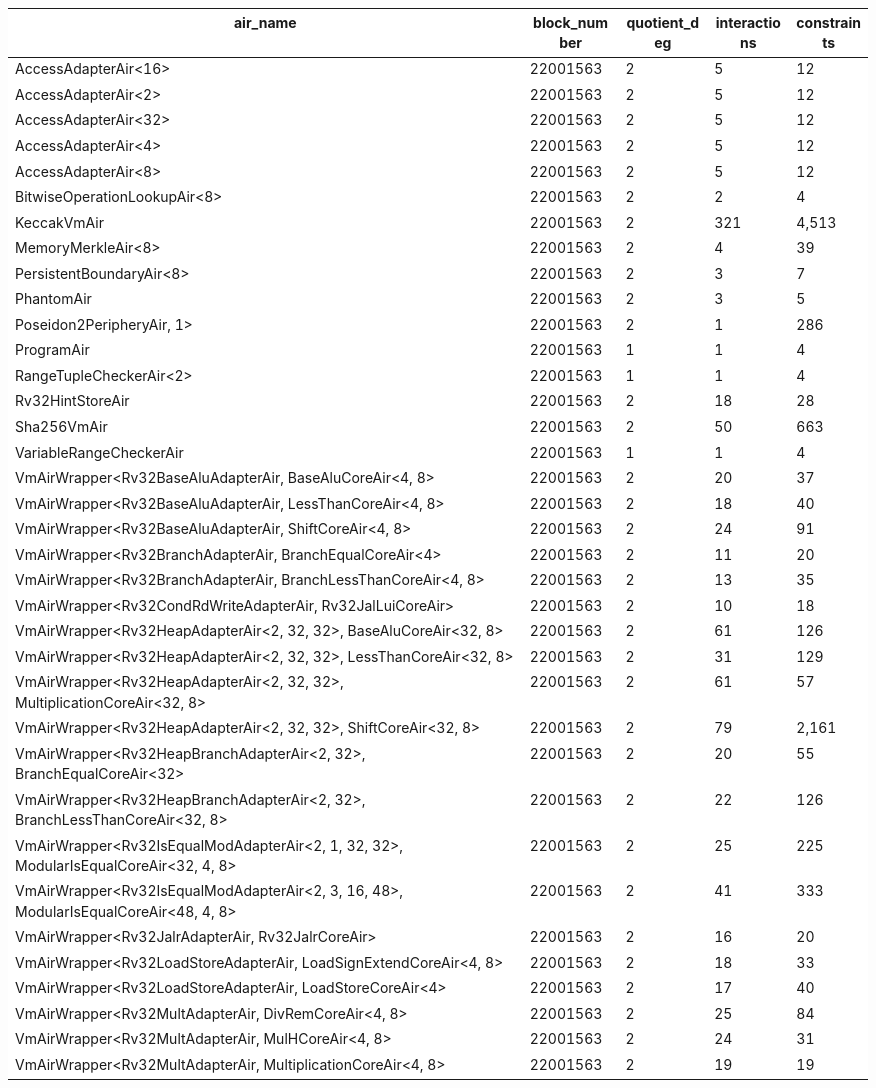 | air_name | block_number | quotient_deg | interactions | constraints |
| --- | --- | --- | --- | --- |
| AccessAdapterAir<16> | 22001563 | 2 | 5 | 12 | 
| AccessAdapterAir<2> | 22001563 | 2 | 5 | 12 | 
| AccessAdapterAir<32> | 22001563 | 2 | 5 | 12 | 
| AccessAdapterAir<4> | 22001563 | 2 | 5 | 12 | 
| AccessAdapterAir<8> | 22001563 | 2 | 5 | 12 | 
| BitwiseOperationLookupAir<8> | 22001563 | 2 | 2 | 4 | 
| KeccakVmAir | 22001563 | 2 | 321 | 4,513 | 
| MemoryMerkleAir<8> | 22001563 | 2 | 4 | 39 | 
| PersistentBoundaryAir<8> | 22001563 | 2 | 3 | 7 | 
| PhantomAir | 22001563 | 2 | 3 | 5 | 
| Poseidon2PeripheryAir<BabyBearParameters>, 1> | 22001563 | 2 | 1 | 286 | 
| ProgramAir | 22001563 | 1 | 1 | 4 | 
| RangeTupleCheckerAir<2> | 22001563 | 1 | 1 | 4 | 
| Rv32HintStoreAir | 22001563 | 2 | 18 | 28 | 
| Sha256VmAir | 22001563 | 2 | 50 | 663 | 
| VariableRangeCheckerAir | 22001563 | 1 | 1 | 4 | 
| VmAirWrapper<Rv32BaseAluAdapterAir, BaseAluCoreAir<4, 8> | 22001563 | 2 | 20 | 37 | 
| VmAirWrapper<Rv32BaseAluAdapterAir, LessThanCoreAir<4, 8> | 22001563 | 2 | 18 | 40 | 
| VmAirWrapper<Rv32BaseAluAdapterAir, ShiftCoreAir<4, 8> | 22001563 | 2 | 24 | 91 | 
| VmAirWrapper<Rv32BranchAdapterAir, BranchEqualCoreAir<4> | 22001563 | 2 | 11 | 20 | 
| VmAirWrapper<Rv32BranchAdapterAir, BranchLessThanCoreAir<4, 8> | 22001563 | 2 | 13 | 35 | 
| VmAirWrapper<Rv32CondRdWriteAdapterAir, Rv32JalLuiCoreAir> | 22001563 | 2 | 10 | 18 | 
| VmAirWrapper<Rv32HeapAdapterAir<2, 32, 32>, BaseAluCoreAir<32, 8> | 22001563 | 2 | 61 | 126 | 
| VmAirWrapper<Rv32HeapAdapterAir<2, 32, 32>, LessThanCoreAir<32, 8> | 22001563 | 2 | 31 | 129 | 
| VmAirWrapper<Rv32HeapAdapterAir<2, 32, 32>, MultiplicationCoreAir<32, 8> | 22001563 | 2 | 61 | 57 | 
| VmAirWrapper<Rv32HeapAdapterAir<2, 32, 32>, ShiftCoreAir<32, 8> | 22001563 | 2 | 79 | 2,161 | 
| VmAirWrapper<Rv32HeapBranchAdapterAir<2, 32>, BranchEqualCoreAir<32> | 22001563 | 2 | 20 | 55 | 
| VmAirWrapper<Rv32HeapBranchAdapterAir<2, 32>, BranchLessThanCoreAir<32, 8> | 22001563 | 2 | 22 | 126 | 
| VmAirWrapper<Rv32IsEqualModAdapterAir<2, 1, 32, 32>, ModularIsEqualCoreAir<32, 4, 8> | 22001563 | 2 | 25 | 225 | 
| VmAirWrapper<Rv32IsEqualModAdapterAir<2, 3, 16, 48>, ModularIsEqualCoreAir<48, 4, 8> | 22001563 | 2 | 41 | 333 | 
| VmAirWrapper<Rv32JalrAdapterAir, Rv32JalrCoreAir> | 22001563 | 2 | 16 | 20 | 
| VmAirWrapper<Rv32LoadStoreAdapterAir, LoadSignExtendCoreAir<4, 8> | 22001563 | 2 | 18 | 33 | 
| VmAirWrapper<Rv32LoadStoreAdapterAir, LoadStoreCoreAir<4> | 22001563 | 2 | 17 | 40 | 
| VmAirWrapper<Rv32MultAdapterAir, DivRemCoreAir<4, 8> | 22001563 | 2 | 25 | 84 | 
| VmAirWrapper<Rv32MultAdapterAir, MulHCoreAir<4, 8> | 22001563 | 2 | 24 | 31 | 
| VmAirWrapper<Rv32MultAdapterAir, MultiplicationCoreAir<4, 8> | 22001563 | 2 | 19 | 19 | 